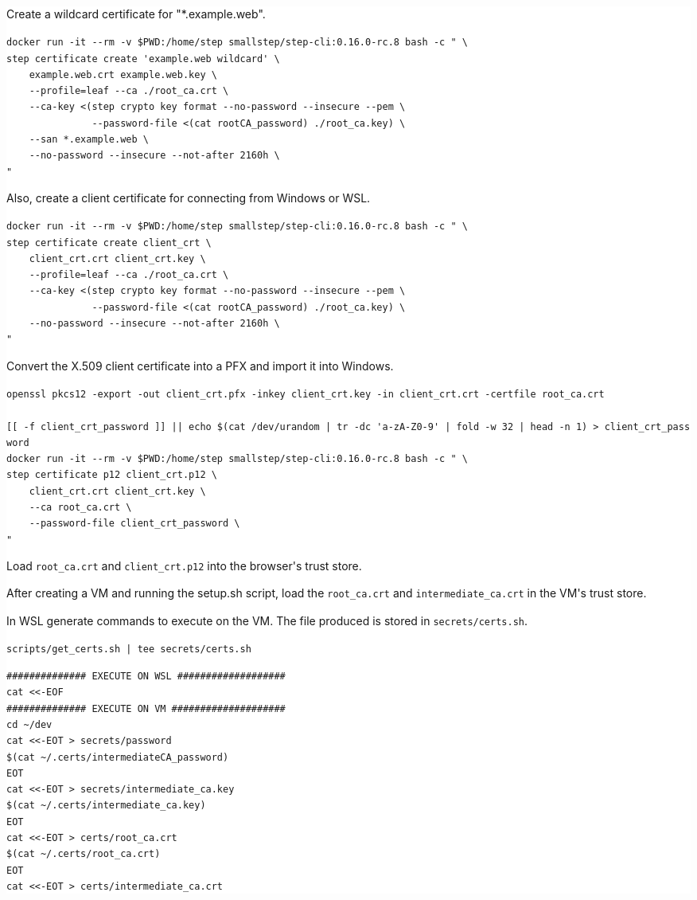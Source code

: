 Create a wildcard certificate for "*.example.web".

```
docker run -it --rm -v $PWD:/home/step smallstep/step-cli:0.16.0-rc.8 bash -c " \
step certificate create 'example.web wildcard' \
    example.web.crt example.web.key \
    --profile=leaf --ca ./root_ca.crt \
    --ca-key <(step crypto key format --no-password --insecure --pem \
               --password-file <(cat rootCA_password) ./root_ca.key) \
    --san *.example.web \
    --no-password --insecure --not-after 2160h \
"
```

Also, create a client certificate for connecting from Windows or WSL.

```
docker run -it --rm -v $PWD:/home/step smallstep/step-cli:0.16.0-rc.8 bash -c " \
step certificate create client_crt \
    client_crt.crt client_crt.key \
    --profile=leaf --ca ./root_ca.crt \
    --ca-key <(step crypto key format --no-password --insecure --pem \
               --password-file <(cat rootCA_password) ./root_ca.key) \
    --no-password --insecure --not-after 2160h \
"
```

Convert the X.509 client certificate into a PFX and import it into Windows.

```
openssl pkcs12 -export -out client_crt.pfx -inkey client_crt.key -in client_crt.crt -certfile root_ca.crt

[[ -f client_crt_password ]] || echo $(cat /dev/urandom | tr -dc 'a-zA-Z0-9' | fold -w 32 | head -n 1) > client_crt_password
docker run -it --rm -v $PWD:/home/step smallstep/step-cli:0.16.0-rc.8 bash -c " \
step certificate p12 client_crt.p12 \
    client_crt.crt client_crt.key \
    --ca root_ca.crt \
    --password-file client_crt_password \
"
```

Load `root_ca.crt` and `client_crt.p12` into the browser's trust store.

After creating a VM and running the setup.sh script, load the `root_ca.crt` and `intermediate_ca.crt` in the VM's trust store.

In WSL generate commands to execute on the VM. The file produced is stored in `secrets/certs.sh`.

```
scripts/get_certs.sh | tee secrets/certs.sh
```


```
############## EXECUTE ON WSL ###################
cat <<-EOF
############## EXECUTE ON VM ####################
cd ~/dev
cat <<-EOT > secrets/password
$(cat ~/.certs/intermediateCA_password)
EOT
cat <<-EOT > secrets/intermediate_ca.key
$(cat ~/.certs/intermediate_ca.key)
EOT
cat <<-EOT > certs/root_ca.crt
$(cat ~/.certs/root_ca.crt)
EOT
cat <<-EOT > certs/intermediate_ca.crt
```